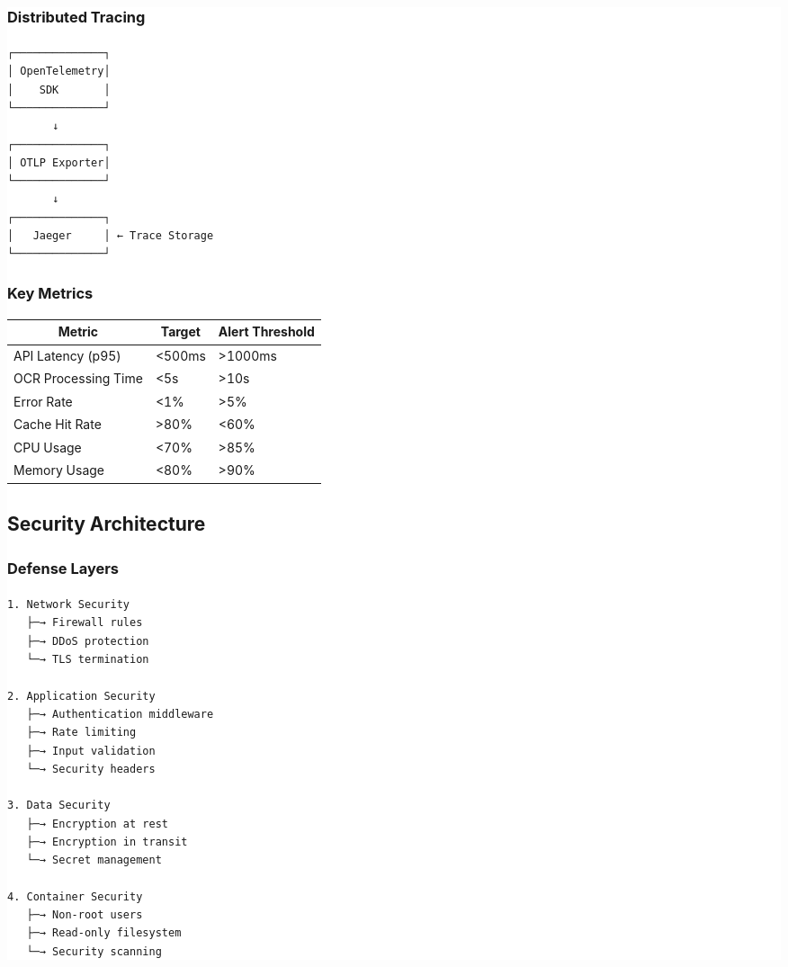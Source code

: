 ### Distributed Tracing

```
┌──────────────┐
│ OpenTelemetry│
│    SDK       │
└──────────────┘
       ↓
┌──────────────┐
│ OTLP Exporter│
└──────────────┘
       ↓
┌──────────────┐
│   Jaeger     │ ← Trace Storage
└──────────────┘
```

### Key Metrics

| Metric | Target | Alert Threshold |
|--------|--------|-----------------|
| API Latency (p95) | <500ms | >1000ms |
| OCR Processing Time | <5s | >10s |
| Error Rate | <1% | >5% |
| Cache Hit Rate | >80% | <60% |
| CPU Usage | <70% | >85% |
| Memory Usage | <80% | >90% |

## Security Architecture

### Defense Layers

```
1. Network Security
   ├─→ Firewall rules
   ├─→ DDoS protection
   └─→ TLS termination

2. Application Security
   ├─→ Authentication middleware
   ├─→ Rate limiting
   ├─→ Input validation
   └─→ Security headers

3. Data Security
   ├─→ Encryption at rest
   ├─→ Encryption in transit
   └─→ Secret management

4. Container Security
   ├─→ Non-root users
   ├─→ Read-only filesystem
   └─→ Security scanning
```
